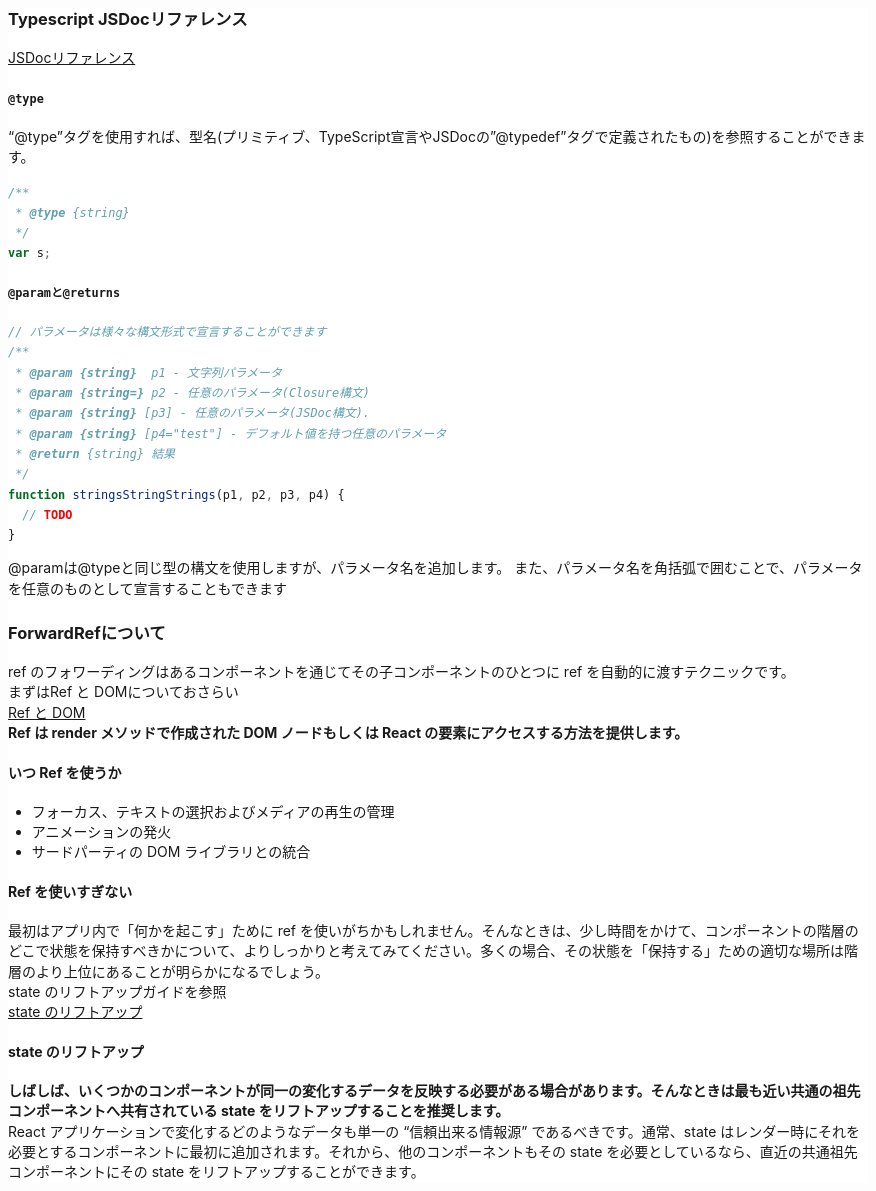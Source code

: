 ### Typescript JSDocリファレンス
[JSDocリファレンス](https://www.typescriptlang.org/ja/docs/handbook/jsdoc-supported-types.html)  

#### `@type`
“@type”タグを使用すれば、型名(プリミティブ、TypeScript宣言やJSDocの”@typedef”タグで定義されたもの)を参照することができます。  
```ts
/**
 * @type {string}
 */
var s;
```

#### `@paramと@returns`
```ts
// パラメータは様々な構文形式で宣言することができます
/**
 * @param {string}  p1 - 文字列パラメータ
 * @param {string=} p2 - 任意のパラメータ(Closure構文)
 * @param {string} [p3] - 任意のパラメータ(JSDoc構文).
 * @param {string} [p4="test"] - デフォルト値を持つ任意のパラメータ
 * @return {string} 結果
 */
function stringsStringStrings(p1, p2, p3, p4) {
  // TODO
}
```
@paramは@typeと同じ型の構文を使用しますが、パラメータ名を追加します。 また、パラメータ名を角括弧で囲むことで、パラメータを任意のものとして宣言することもできます  


### ForwardRefについて
ref のフォワーディングはあるコンポーネントを通じてその子コンポーネントのひとつに ref を自動的に渡すテクニックです。  
まずはRef と DOMについておさらい  
[Ref と DOM](https://ja.reactjs.org/docs/refs-and-the-dom.html)  
**Ref は render メソッドで作成された DOM ノードもしくは React の要素にアクセスする方法を提供します。**  

#### いつ Ref を使うか
- フォーカス、テキストの選択およびメディアの再生の管理
- アニメーションの発火
- サードパーティの DOM ライブラリとの統合

#### Ref を使いすぎない
最初はアプリ内で「何かを起こす」ために ref を使いがちかもしれません。そんなときは、少し時間をかけて、コンポーネントの階層のどこで状態を保持すべきかについて、よりしっかりと考えてみてください。多くの場合、その状態を「保持する」ための適切な場所は階層のより上位にあることが明らかになるでしょう。  
state のリフトアップガイドを参照  
[state のリフトアップ](https://ja.reactjs.org/docs/lifting-state-up.html)  

#### state のリフトアップ
**しばしば、いくつかのコンポーネントが同一の変化するデータを反映する必要がある場合があります。そんなときは最も近い共通の祖先コンポーネントへ共有されている state をリフトアップすることを推奨します。**  
React アプリケーションで変化するどのようなデータも単一の “信頼出来る情報源” であるべきです。通常、state はレンダー時にそれを必要とするコンポーネントに最初に追加されます。それから、他のコンポーネントもその state を必要としているなら、直近の共通祖先コンポーネントにその state をリフトアップすることができます。  
